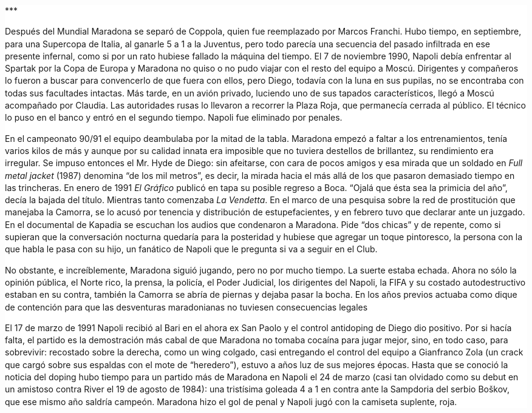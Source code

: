 \*\*\* 

Después del Mundial Maradona se separó
de Coppola, quien fue reemplazado por Marcos Franchi. Hubo tiempo, en
septiembre, para una Supercopa de Italia, al ganarle 5 a 1 a la Juventus, pero
todo parecía una secuencia del pasado infiltrada en ese presente infernal, como
si por un rato hubiese fallado la máquina del tiempo. El 7 de noviembre 1990,
Napoli debía enfrentar al Spartak por la Copa de Europa y Maradona no quiso o
no pudo viajar con el resto del equipo a Moscú. Dirigentes y compañeros lo
fueron a buscar para convencerlo de que fuera con ellos, pero Diego, todavía
con la luna en sus pupilas, no se encontraba con todas sus facultades intactas.
Más tarde, en un avión privado, luciendo uno de sus tapados característicos,
llegó a Moscú acompañado por Claudia. Las autoridades rusas lo llevaron a
recorrer la Plaza Roja, que permanecía cerrada al público. El técnico lo puso
en el banco y entró en el segundo tiempo. Napoli fue eliminado por penales. 

En el campeonato 90/91 el equipo
deambulaba por la mitad de la tabla. Maradona empezó a faltar a los
entrenamientos, tenía varios kilos de más y aunque por su calidad innata era
imposible que no tuviera destellos de brillantez, su rendimiento era irregular.
Se impuso entonces el Mr. Hyde de Diego: sin afeitarse, con cara de pocos
amigos y esa mirada que un soldado en *Full
metal jacket* (1987) denomina “de los mil metros”, es decir, la mirada hacia
el más allá de los que pasaron demasiado tiempo en las trincheras. En enero de
1991 *El Gráfico* publicó en tapa su
posible regreso a Boca. “Ojalá que ésta sea la primicia del año”, decía la
bajada del título. Mientras tanto comenzaba *La
Vendetta*. En el marco de una pesquisa sobre la red de prostitución que
manejaba la Camorra, se lo acusó por tenencia y distribución de
estupefacientes, y en febrero tuvo que declarar ante un juzgado. En el
documental de Kapadia se escuchan los audios que condenaron a Maradona. Pide
“dos chicas” y de repente, como si supieran que la conversación nocturna
quedaría para la posteridad y hubiese que agregar un toque pintoresco, la
persona con la que habla le pasa con su hijo, un fanático de Napoli que le
pregunta si va a seguir en el Club.     

No obstante, e increíblemente, Maradona
siguió jugando, pero no por mucho tiempo. La suerte estaba echada. Ahora no
sólo la opinión pública, el Norte rico, la prensa, la policía, el Poder
Judicial, los dirigentes del Napoli, la FIFA y su costado autodestructivo
estaban en su contra, también la Camorra se abría de piernas y dejaba pasar la
bocha. En los años previos actuaba como dique de contención para que las
desventuras maradonianas no tuviesen consecuencias legales 

El 17 de marzo de 1991 Napoli recibió
al Bari en el ahora ex San Paolo y el control antidoping de Diego dio positivo.
Por si hacía falta, el partido es la demostración más cabal de que Maradona no
tomaba cocaína para jugar mejor, sino, en todo caso, para sobrevivir: recostado
sobre la derecha, como un wing colgado, casi entregando el control del equipo a
Gianfranco Zola (un crack que cargó sobre sus espaldas con el mote de “heredero”),
estuvo a años luz de sus mejores épocas. Hasta que se conoció la noticia del
doping hubo tiempo para un partido más de Maradona en Napoli el 24 de marzo
(casi tan olvidado como su debut en un amistoso contra River el 19 de agosto de
1984): una tristísima goleada 4 a 1 en contra ante la Sampdoria del serbio
Boškov, que ese mismo año saldría campeón. Maradona hizo el gol de penal y Napoli
jugó con la camiseta suplente, roja. 
